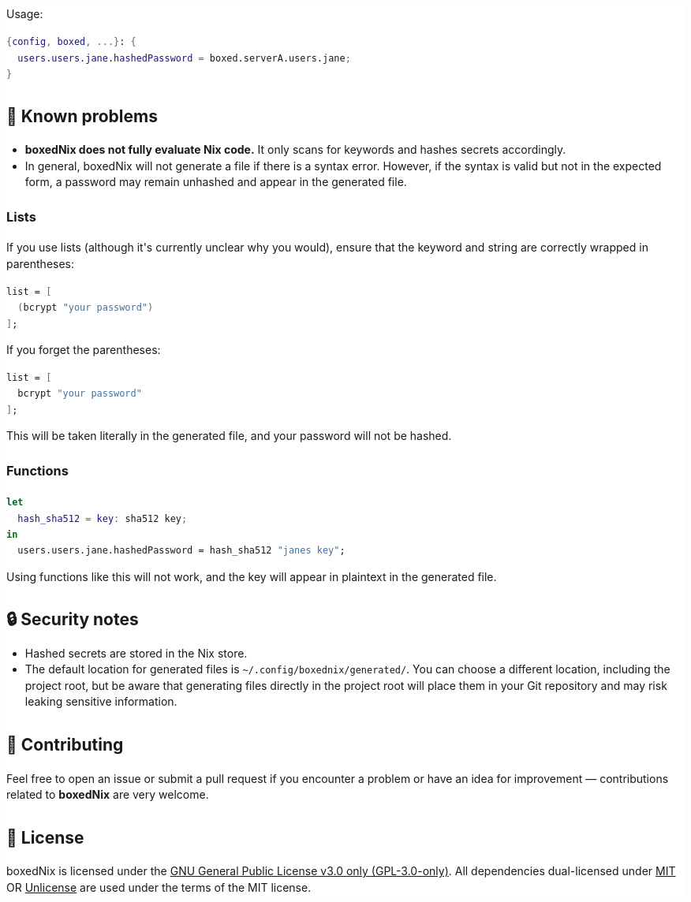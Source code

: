 Usage:
```nix
{config, boxed, ...}: {
  users.users.jane.hashedPassword = boxed.serverA.users.jane;
}
```




## 🛑 Known problems
- **boxedNix does not fully evaluate Nix code.** It only scans for keywords and hashes secrets accordingly.
- In general, boxedNix will not generate a file if there is a syntax error. However, if the syntax is valid but not in the expected form, a password may remain unhashed and appear in the generated file.

### Lists
If you use lists (although it's currently unclear why you would), ensure that the keyword and string are correctly wrapped in parentheses:
```nix
list = [
  (bcrypt "your password")
];
```
If you forget the parentheses:
```nix
list = [
  bcrypt "your password"
];
```
This will be taken literally in the generated file, and your password will not be hashed.

### Functions
```nix
let
  hash_sha512 = key: sha512 key;
in
  users.users.jane.hashedPassword = hash_sha512 "janes key";
```
Using functions like this will not work, and the key will appear in plaintext in the generated file.




## 🔒 Security notes
- Hashed secrets are stored in the Nix store.
- The default location for generated files is `~/.config/boxednix/generated/`. You can choose a different location, including the project root, but be aware that generating files directly in the project root will place them in your Git repository and may risk leaking sensitive information.

## 🙌 Contributing
Feel free to open an issue or submit a pull request if you encounter a problem or have an idea for improvement — contributions related to **boxedNix** are very welcome.




## 📄 License
boxedNix is licensed under the [GNU General Public License v3.0 only (GPL-3.0-only)](./LICENSES/GPL-3.0-only.txt). All dependencies dual-licensed under [MIT](https://opensource.org/licenses/MIT) OR [Unlicense](https://unlicense.org/) are used under the terms of the MIT license.
